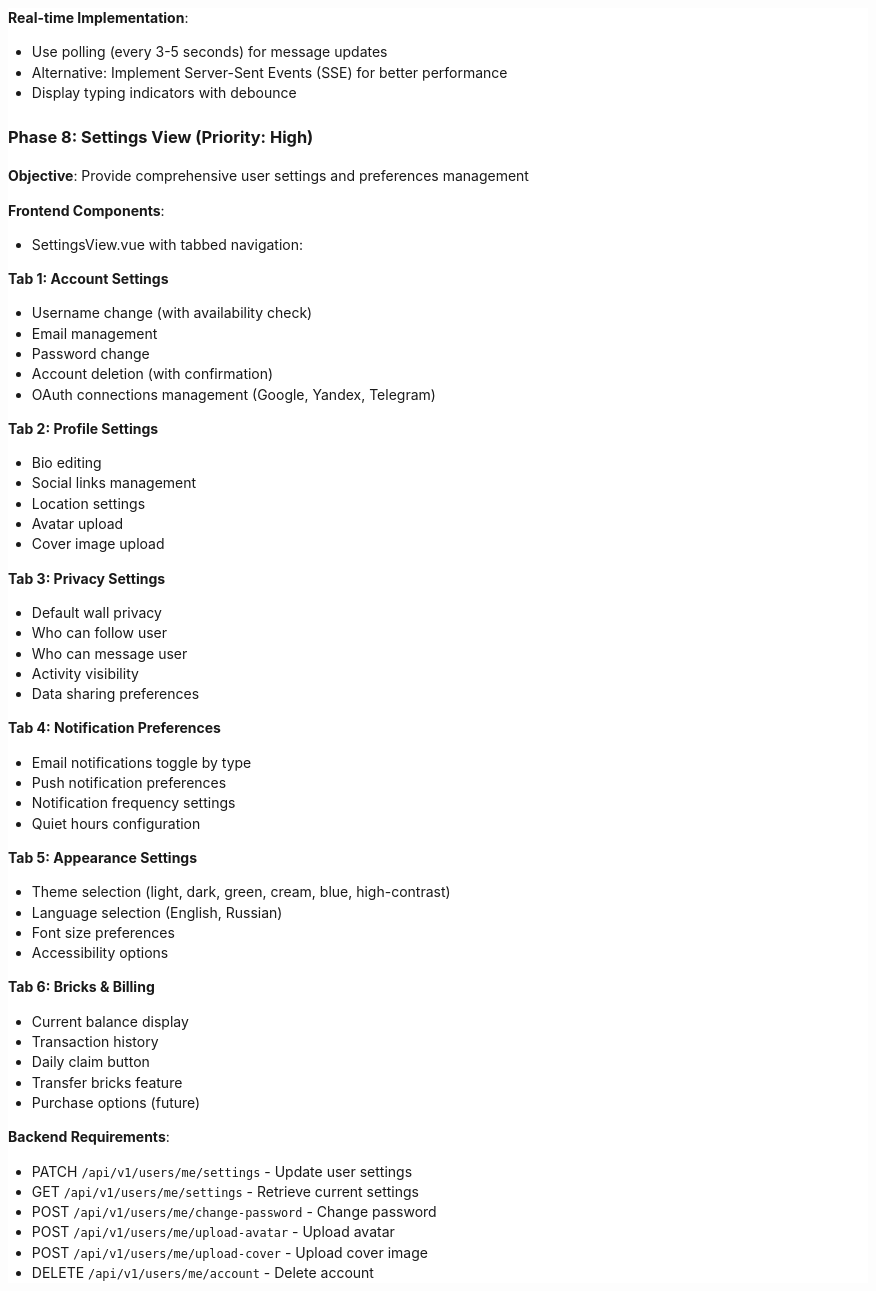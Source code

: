 **Real-time Implementation**:
- Use polling (every 3-5 seconds) for message updates
- Alternative: Implement Server-Sent Events (SSE) for better performance
- Display typing indicators with debounce

### Phase 8: Settings View (Priority: High)

**Objective**: Provide comprehensive user settings and preferences management

**Frontend Components**:
- SettingsView.vue with tabbed navigation:

**Tab 1: Account Settings**
- Username change (with availability check)
- Email management
- Password change
- Account deletion (with confirmation)
- OAuth connections management (Google, Yandex, Telegram)

**Tab 2: Profile Settings**
- Bio editing
- Social links management
- Location settings
- Avatar upload
- Cover image upload

**Tab 3: Privacy Settings**
- Default wall privacy
- Who can follow user
- Who can message user
- Activity visibility
- Data sharing preferences

**Tab 4: Notification Preferences**
- Email notifications toggle by type
- Push notification preferences
- Notification frequency settings
- Quiet hours configuration

**Tab 5: Appearance Settings**
- Theme selection (light, dark, green, cream, blue, high-contrast)
- Language selection (English, Russian)
- Font size preferences
- Accessibility options

**Tab 6: Bricks & Billing**
- Current balance display
- Transaction history
- Daily claim button
- Transfer bricks feature
- Purchase options (future)

**Backend Requirements**:
- PATCH `/api/v1/users/me/settings` - Update user settings
- GET `/api/v1/users/me/settings` - Retrieve current settings
- POST `/api/v1/users/me/change-password` - Change password
- POST `/api/v1/users/me/upload-avatar` - Upload avatar
- POST `/api/v1/users/me/upload-cover` - Upload cover image
- DELETE `/api/v1/users/me/account` - Delete account
